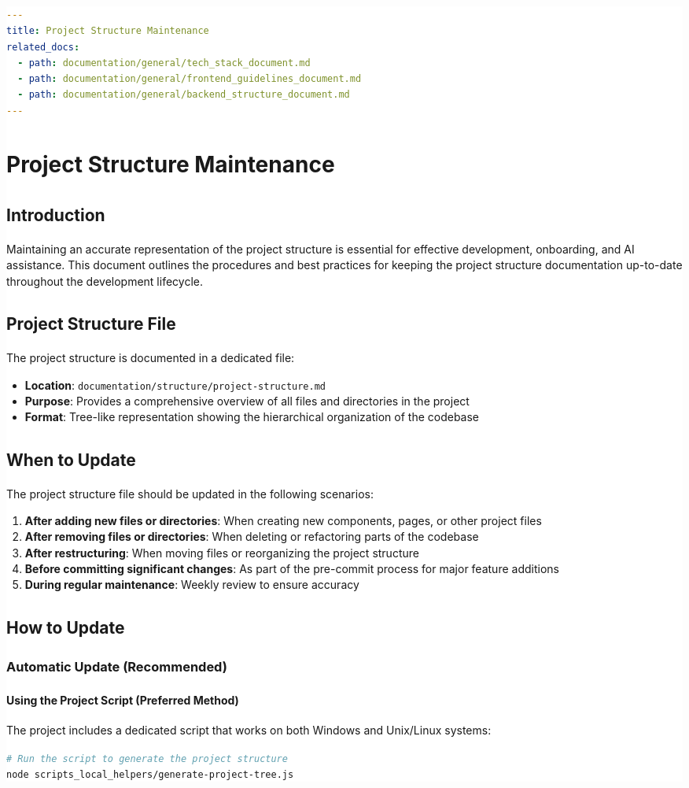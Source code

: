 ```yaml
---
title: Project Structure Maintenance
related_docs:
  - path: documentation/general/tech_stack_document.md
  - path: documentation/general/frontend_guidelines_document.md
  - path: documentation/general/backend_structure_document.md
---
```


# Project Structure Maintenance

## Introduction

Maintaining an accurate representation of the project structure is essential for effective development, onboarding, and AI assistance. This document outlines the procedures and best practices for keeping the project structure documentation up-to-date throughout the development lifecycle.

## Project Structure File

The project structure is documented in a dedicated file:

- **Location**: `documentation/structure/project-structure.md`
- **Purpose**: Provides a comprehensive overview of all files and directories in the project
- **Format**: Tree-like representation showing the hierarchical organization of the codebase

## When to Update

The project structure file should be updated in the following scenarios:

1. **After adding new files or directories**: When creating new components, pages, or other project files
2. **After removing files or directories**: When deleting or refactoring parts of the codebase
3. **After restructuring**: When moving files or reorganizing the project structure
4. **Before committing significant changes**: As part of the pre-commit process for major feature additions
5. **During regular maintenance**: Weekly review to ensure accuracy

## How to Update

### Automatic Update (Recommended)

#### Using the Project Script (Preferred Method)

The project includes a dedicated script that works on both Windows and Unix/Linux systems:

```bash
# Run the script to generate the project structure
node scripts_local_helpers/generate-project-tree.js
```
